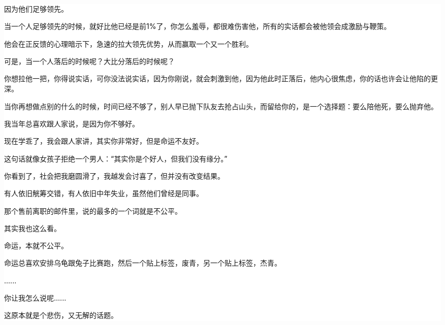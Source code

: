 因为他们足够领先。  

  

当一个人足够领先的时候，就好比他已经是前1%了，你怎么羞辱，都很难伤害他，所有的实话都会被他领会成激励与鞭策。  

  

他会在正反馈的心理暗示下，急速的拉大领先优势，从而赢取一个又一个胜利。  

  

可是，当一个人落后的时候呢？大比分落后的时候呢？

  

你想拉他一把，你得说实话，可你没法说实话，因为你刚说，就会刺激到他，因为他此时正落后，他内心很焦虑，你的话也许会让他陷的更深。  

  

当你再想做点别的什么的时候，时间已经不够了，别人早已抛下队友去抢占山头，而留给你的，是一个选择题：要么陪他死，要么抛弃他。

  

我当年总喜欢跟人家说，是因为你不够好。  

  

现在学乖了，我会跟人家讲，其实你非常好，但是命运不友好。  

  

这句话就像女孩子拒绝一个男人：“其实你是个好人，但我们没有缘分。”

  

你看到了，社会把我磨圆滑了，我越发会讨喜了，但并没有改变结果。  

  

有人依旧觥筹交错，有人依旧中年失业，虽然他们曾经是同事。  

  

那个售前离职的邮件里，说的最多的一个词就是不公平。

  

其实我也这么看。  

  

命运，本就不公平。  

  

命运总喜欢安排乌龟跟兔子比赛跑，然后一个贴上标签，废青，另一个贴上标签，杰青。

  

......  

  

你让我怎么说呢......

  

这原本就是个悲伤，又无解的话题。

